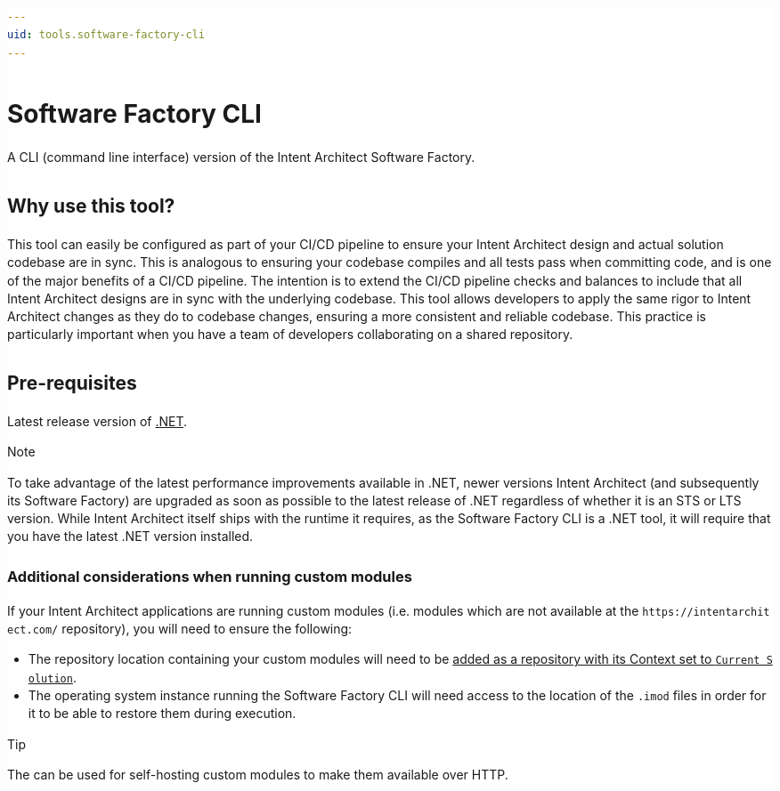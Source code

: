 ```yaml
---
uid: tools.software-factory-cli
---
```

# Software Factory CLI


<style>
table th:first-of-type {
    width: 375px;
}
</style>

A CLI (command line interface) version of the Intent Architect Software Factory.

## Why use this tool?

This tool can easily be configured as part of your CI/CD pipeline to ensure your Intent Architect design and actual solution codebase are in sync.  This is  analogous to ensuring your codebase compiles and all tests pass when committing code, and is one of the major benefits of a CI/CD pipeline. The intention is to extend the CI/CD pipeline checks and balances to include that all Intent Architect designs are in sync with the underlying codebase. This tool allows developers to apply the same rigor to Intent Architect changes as they do to codebase changes, ensuring a more consistent and reliable codebase. This practice is particularly important when you have a team of developers collaborating on a shared repository.

## Pre-requisites

Latest release version of [.NET](https://dotnet.microsoft.com/download).

> [!NOTE]
> To take advantage of the latest performance improvements available in .NET, newer versions Intent Architect (and subsequently its Software Factory) are upgraded as soon as possible to the latest release of .NET regardless of whether it is an STS or LTS version. While Intent Architect itself ships with the runtime it requires, as the Software Factory CLI is a .NET tool, it will require that you have the latest .NET version installed.

### Additional considerations when running custom modules

If your Intent Architect applications are running custom modules (i.e. modules which are not available at the `https://intentarchitect.com/` repository), you will need to ensure the following:

- The repository location containing your custom modules will need to be [added as a repository with its Context set to `Current Solution`](xref:application-development.applications-and-solutions.how-to-manage-repositories#repository-context).
- The operating system instance running the Software Factory CLI will need access to the location of the `.imod` files in order for it to be able to restore them during execution.

> [!TIP]
> The [](xref:tools.module-server) can be used for self-hosting custom modules to make them available over HTTP.
